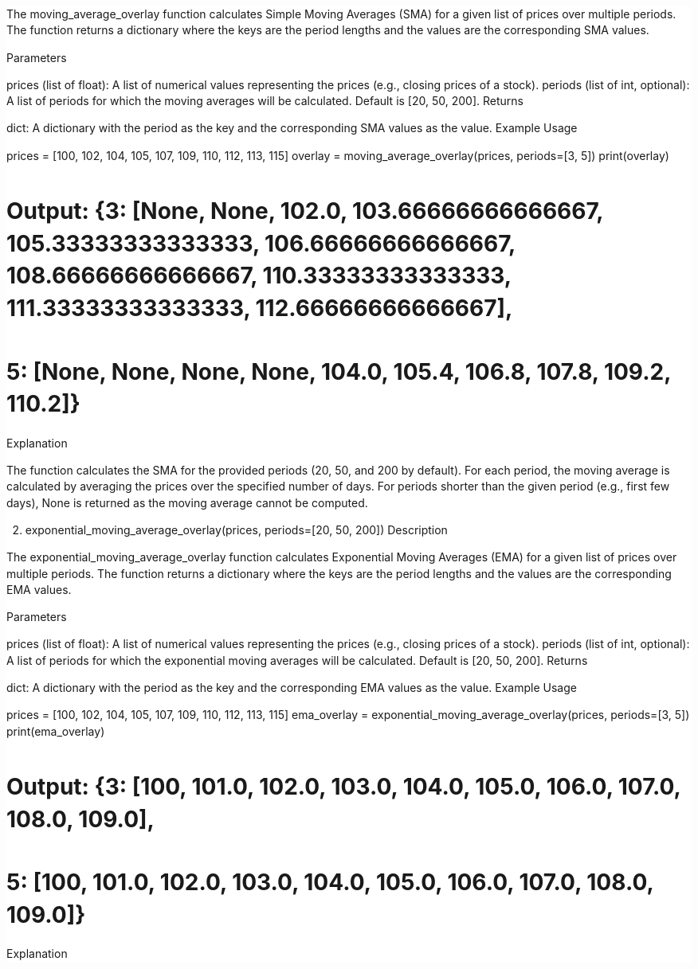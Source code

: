 The moving_average_overlay function calculates Simple Moving Averages (SMA) for a given list of prices over multiple periods. The function returns a dictionary where the keys are the period lengths and the values are the corresponding SMA values.

Parameters

prices (list of float): A list of numerical values representing the prices (e.g., closing prices of a stock).
periods (list of int, optional): A list of periods for which the moving averages will be calculated. Default is [20, 50, 200].
Returns

dict: A dictionary with the period as the key and the corresponding SMA values as the value.
Example Usage

prices = [100, 102, 104, 105, 107, 109, 110, 112, 113, 115]
overlay = moving_average_overlay(prices, periods=[3, 5])
print(overlay)
# Output: {3: [None, None, 102.0, 103.66666666666667, 105.33333333333333, 106.66666666666667, 108.66666666666667, 110.33333333333333, 111.33333333333333, 112.66666666666667], 
#          5: [None, None, None, None, 104.0, 105.4, 106.8, 107.8, 109.2, 110.2]}
Explanation

The function calculates the SMA for the provided periods (20, 50, and 200 by default).
For each period, the moving average is calculated by averaging the prices over the specified number of days.
For periods shorter than the given period (e.g., first few days), None is returned as the moving average cannot be computed.

2. exponential_moving_average_overlay(prices, periods=[20, 50, 200])
Description

The exponential_moving_average_overlay function calculates Exponential Moving Averages (EMA) for a given list of prices over multiple periods. The function returns a dictionary where the keys are the period lengths and the values are the corresponding EMA values.

Parameters

prices (list of float): A list of numerical values representing the prices (e.g., closing prices of a stock).
periods (list of int, optional): A list of periods for which the exponential moving averages will be calculated. Default is [20, 50, 200].
Returns

dict: A dictionary with the period as the key and the corresponding EMA values as the value.
Example Usage

prices = [100, 102, 104, 105, 107, 109, 110, 112, 113, 115]
ema_overlay = exponential_moving_average_overlay(prices, periods=[3, 5])
print(ema_overlay)
# Output: {3: [100, 101.0, 102.0, 103.0, 104.0, 105.0, 106.0, 107.0, 108.0, 109.0], 
#          5: [100, 101.0, 102.0, 103.0, 104.0, 105.0, 106.0, 107.0, 108.0, 109.0]}
Explanation
